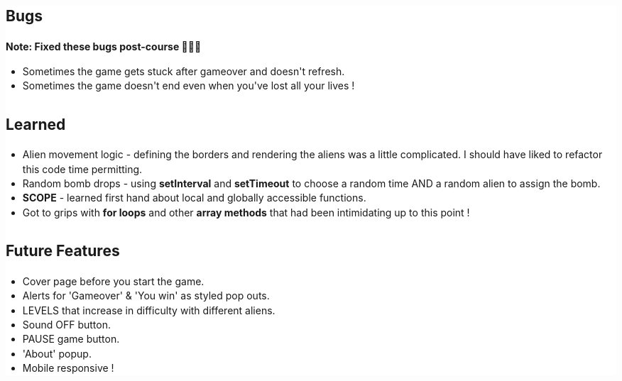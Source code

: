 ## Bugs 
**Note: Fixed these bugs post-course 💁🏻‍♀️**
- Sometimes the game gets stuck after gameover and doesn't refresh.
- Sometimes the game doesn't end even when you've lost all your lives !

## Learned
- Alien movement logic - defining the borders and rendering the aliens was a little complicated. I should have liked to refactor this code time permitting. 
- Random bomb drops - using **setInterval** and **setTimeout** to choose a random time AND a random alien to assign the bomb.
- **SCOPE** - learned first hand about local and globally accessible functions. 
- Got to grips with **for loops** and other **array methods** that had been intimidating up to this point !

## Future Features 

- Cover page before you start the game.
- Alerts for 'Gameover' & 'You win' as styled pop outs.
- LEVELS that increase in difficulty with different aliens.
- Sound OFF button. 
- PAUSE game button. 
- 'About' popup.
- Mobile responsive !
